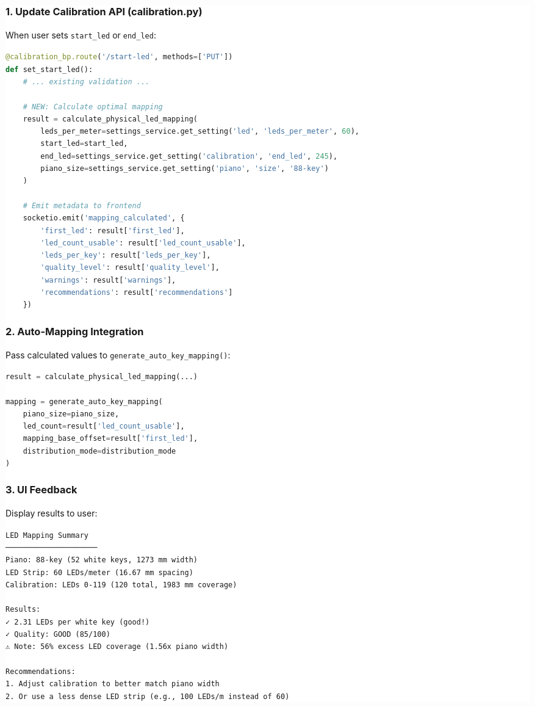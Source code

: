 ### 1. Update Calibration API (calibration.py)

When user sets `start_led` or `end_led`:

```python
@calibration_bp.route('/start-led', methods=['PUT'])
def set_start_led():
    # ... existing validation ...
    
    # NEW: Calculate optimal mapping
    result = calculate_physical_led_mapping(
        leds_per_meter=settings_service.get_setting('led', 'leds_per_meter', 60),
        start_led=start_led,
        end_led=settings_service.get_setting('calibration', 'end_led', 245),
        piano_size=settings_service.get_setting('piano', 'size', '88-key')
    )
    
    # Emit metadata to frontend
    socketio.emit('mapping_calculated', {
        'first_led': result['first_led'],
        'led_count_usable': result['led_count_usable'],
        'leds_per_key': result['leds_per_key'],
        'quality_level': result['quality_level'],
        'warnings': result['warnings'],
        'recommendations': result['recommendations']
    })
```

### 2. Auto-Mapping Integration

Pass calculated values to `generate_auto_key_mapping()`:

```python
result = calculate_physical_led_mapping(...)

mapping = generate_auto_key_mapping(
    piano_size=piano_size,
    led_count=result['led_count_usable'],
    mapping_base_offset=result['first_led'],
    distribution_mode=distribution_mode
)
```

### 3. UI Feedback

Display results to user:

```
LED Mapping Summary
─────────────────────
Piano: 88-key (52 white keys, 1273 mm width)
LED Strip: 60 LEDs/meter (16.67 mm spacing)
Calibration: LEDs 0-119 (120 total, 1983 mm coverage)

Results:
✓ 2.31 LEDs per white key (good!)
✓ Quality: GOOD (85/100)
⚠ Note: 56% excess LED coverage (1.56x piano width)

Recommendations:
1. Adjust calibration to better match piano width
2. Or use a less dense LED strip (e.g., 100 LEDs/m instead of 60)
```
